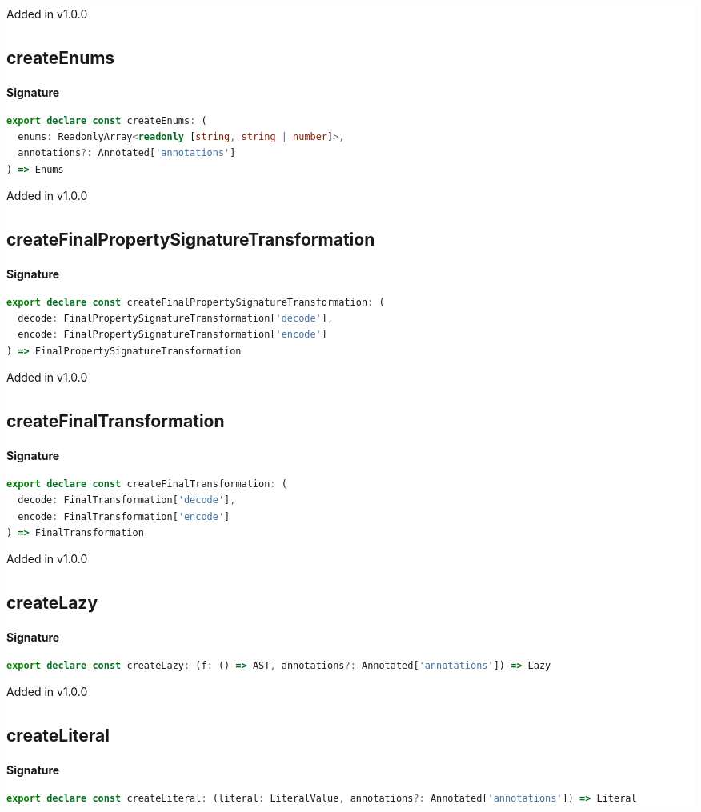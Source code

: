 Added in v1.0.0

## createEnums

**Signature**

```ts
export declare const createEnums: (
  enums: ReadonlyArray<readonly [string, string | number]>,
  annotations?: Annotated['annotations']
) => Enums
```

Added in v1.0.0

## createFinalPropertySignatureTransformation

**Signature**

```ts
export declare const createFinalPropertySignatureTransformation: (
  decode: FinalPropertySignatureTransformation['decode'],
  encode: FinalPropertySignatureTransformation['encode']
) => FinalPropertySignatureTransformation
```

Added in v1.0.0

## createFinalTransformation

**Signature**

```ts
export declare const createFinalTransformation: (
  decode: FinalTransformation['decode'],
  encode: FinalTransformation['encode']
) => FinalTransformation
```

Added in v1.0.0

## createLazy

**Signature**

```ts
export declare const createLazy: (f: () => AST, annotations?: Annotated['annotations']) => Lazy
```

Added in v1.0.0

## createLiteral

**Signature**

```ts
export declare const createLiteral: (literal: LiteralValue, annotations?: Annotated['annotations']) => Literal
```


  [_: symbol]: unknown